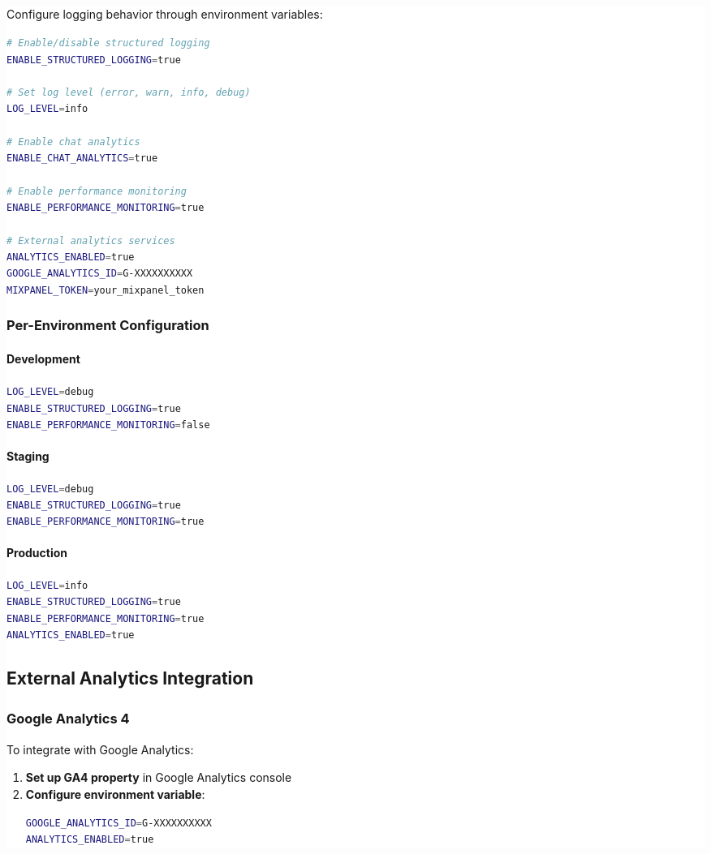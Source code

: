 Configure logging behavior through environment variables:

```bash
# Enable/disable structured logging
ENABLE_STRUCTURED_LOGGING=true

# Set log level (error, warn, info, debug)
LOG_LEVEL=info

# Enable chat analytics
ENABLE_CHAT_ANALYTICS=true

# Enable performance monitoring
ENABLE_PERFORMANCE_MONITORING=true

# External analytics services
ANALYTICS_ENABLED=true
GOOGLE_ANALYTICS_ID=G-XXXXXXXXXX
MIXPANEL_TOKEN=your_mixpanel_token
```

### Per-Environment Configuration

#### Development
```bash
LOG_LEVEL=debug
ENABLE_STRUCTURED_LOGGING=true
ENABLE_PERFORMANCE_MONITORING=false
```

#### Staging
```bash
LOG_LEVEL=debug
ENABLE_STRUCTURED_LOGGING=true
ENABLE_PERFORMANCE_MONITORING=true
```

#### Production
```bash
LOG_LEVEL=info
ENABLE_STRUCTURED_LOGGING=true
ENABLE_PERFORMANCE_MONITORING=true
ANALYTICS_ENABLED=true
```

## External Analytics Integration

### Google Analytics 4

To integrate with Google Analytics:

1. **Set up GA4 property** in Google Analytics console
2. **Configure environment variable**:
   ```bash
   GOOGLE_ANALYTICS_ID=G-XXXXXXXXXX
   ANALYTICS_ENABLED=true
   ```
